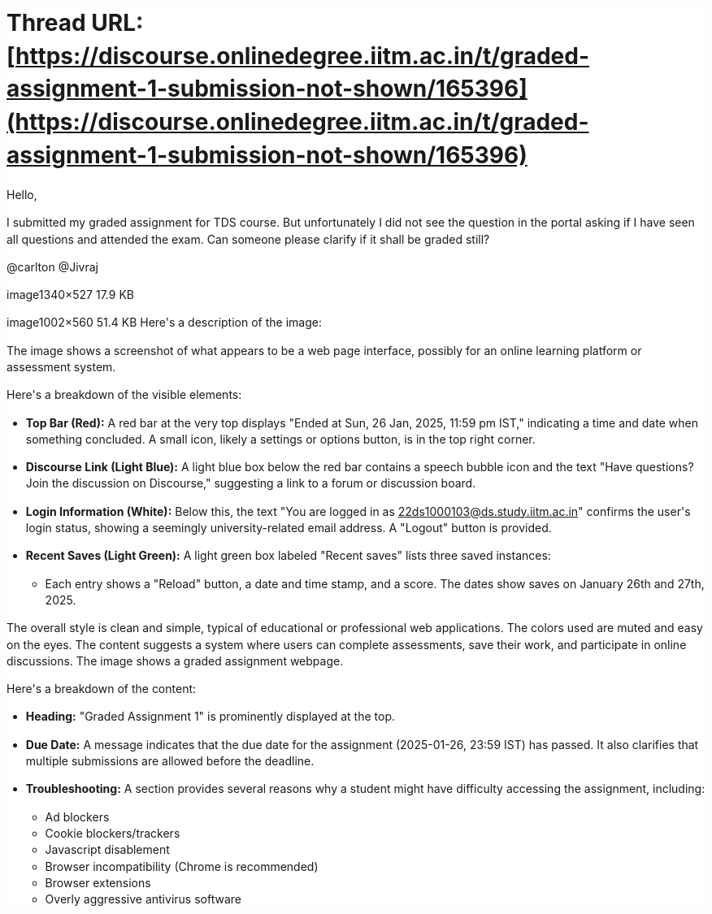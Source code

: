# Thread URL: [https://discourse.onlinedegree.iitm.ac.in/t/graded-assignment-1-submission-not-shown/165396](https://discourse.onlinedegree.iitm.ac.in/t/graded-assignment-1-submission-not-shown/165396)

Hello,

I submitted my graded assignment for TDS course. But unfortunately I did not see the question in the portal asking if I have seen all questions and attended the exam. Can someone please clarify if it shall be graded still?

@carlton @Jivraj

image1340×527 17.9 KB

image1002×560 51.4 KB
Here's a description of the image:

The image shows a screenshot of what appears to be a web page interface, possibly for an online learning platform or assessment system. 


Here's a breakdown of the visible elements:

* **Top Bar (Red):** A red bar at the very top displays "Ended at Sun, 26 Jan, 2025, 11:59 pm IST," indicating a time and date when something concluded. A small icon, likely a settings or options button, is in the top right corner.

* **Discourse Link (Light Blue):** A light blue box below the red bar contains a speech bubble icon and the text "Have questions? Join the discussion on Discourse," suggesting a link to a forum or discussion board.

* **Login Information (White):** Below this, the text "You are logged in as 22ds1000103@ds.study.iitm.ac.in" confirms the user's login status, showing a seemingly university-related email address. A "Logout" button is provided.

* **Recent Saves (Light Green):** A light green box labeled "Recent saves" lists three saved instances:
    * Each entry shows a "Reload" button, a date and time stamp, and a score.  The dates show saves on January 26th and 27th, 2025.

The overall style is clean and simple, typical of educational or professional web applications. The colors used are muted and easy on the eyes.  The content suggests a system where users can complete assessments, save their work, and participate in online discussions.
 The image shows a graded assignment webpage. 


Here's a breakdown of the content:

* **Heading:** "Graded Assignment 1" is prominently displayed at the top.

* **Due Date:** A message indicates that the due date for the assignment (2025-01-26, 23:59 IST) has passed. It also clarifies that multiple submissions are allowed before the deadline.

* **Troubleshooting:** A section provides several reasons why a student might have difficulty accessing the assignment, including:
    * Ad blockers
    * Cookie blockers/trackers
    * Javascript disablement
    * Browser incompatibility (Chrome is recommended)
    * Browser extensions
    * Overly aggressive antivirus software
